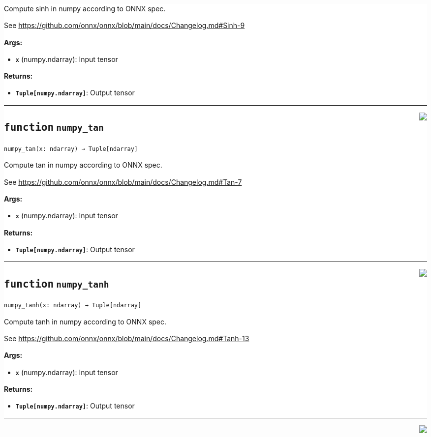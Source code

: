 Compute sinh in numpy according to ONNX spec.

See https://github.com/onnx/onnx/blob/main/docs/Changelog.md#Sinh-9

**Args:**

- <b>`x`</b> (numpy.ndarray):  Input tensor

**Returns:**

- <b>`Tuple[numpy.ndarray]`</b>:  Output tensor

______________________________________________________________________

<a href="../../../src/concrete/ml/onnx/ops_impl.py#L433"><img align="right" style="float:right;" src="https://img.shields.io/badge/-source-cccccc?style=flat-square"></a>

## <kbd>function</kbd> `numpy_tan`

```python
numpy_tan(x: ndarray) → Tuple[ndarray]
```

Compute tan in numpy according to ONNX spec.

See https://github.com/onnx/onnx/blob/main/docs/Changelog.md#Tan-7

**Args:**

- <b>`x`</b> (numpy.ndarray):  Input tensor

**Returns:**

- <b>`Tuple[numpy.ndarray]`</b>:  Output tensor

______________________________________________________________________

<a href="../../../src/concrete/ml/onnx/ops_impl.py#L449"><img align="right" style="float:right;" src="https://img.shields.io/badge/-source-cccccc?style=flat-square"></a>

## <kbd>function</kbd> `numpy_tanh`

```python
numpy_tanh(x: ndarray) → Tuple[ndarray]
```

Compute tanh in numpy according to ONNX spec.

See https://github.com/onnx/onnx/blob/main/docs/Changelog.md#Tanh-13

**Args:**

- <b>`x`</b> (numpy.ndarray):  Input tensor

**Returns:**

- <b>`Tuple[numpy.ndarray]`</b>:  Output tensor

______________________________________________________________________

<a href="../../../src/concrete/ml/onnx/ops_impl.py#L465"><img align="right" style="float:right;" src="https://img.shields.io/badge/-source-cccccc?style=flat-square"></a>

